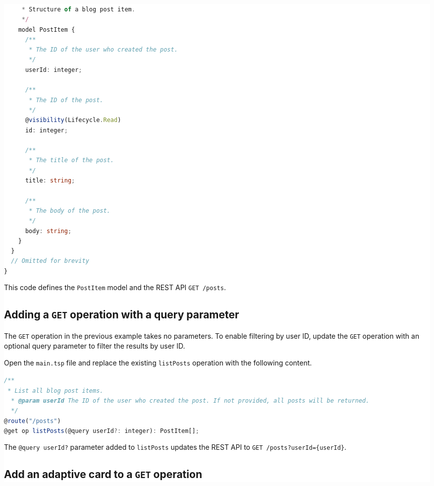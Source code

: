 ```typescript
     * Structure of a blog post item.
     */
    model PostItem {
      /**
       * The ID of the user who created the post.
       */
      userId: integer;

      /**
       * The ID of the post.
       */
      @visibility(Lifecycle.Read)
      id: integer;

      /**
       * The title of the post.
       */
      title: string;

      /**
       * The body of the post.
       */
      body: string;
    }
  }
  // Omitted for brevity
}
```

This code defines the `PostItem` model and the REST API `GET /posts`.

## Adding a `GET` operation with a query parameter

The `GET` operation in the previous example takes no parameters. To enable filtering by user ID, update the `GET` operation with an optional query parameter to filter the results by user ID.

Open the `main.tsp` file and replace the existing `listPosts` operation with the following content.

```typescript
/**
 * List all blog post items.
  * @param userId The ID of the user who created the post. If not provided, all posts will be returned.
  */
@route("/posts")
@get op listPosts(@query userId?: integer): PostItem[];
```

The `@query userId?` parameter added to `listPosts` updates the REST API to `GET /posts?userId={userId}`.

## Add an adaptive card to a `GET` operation
